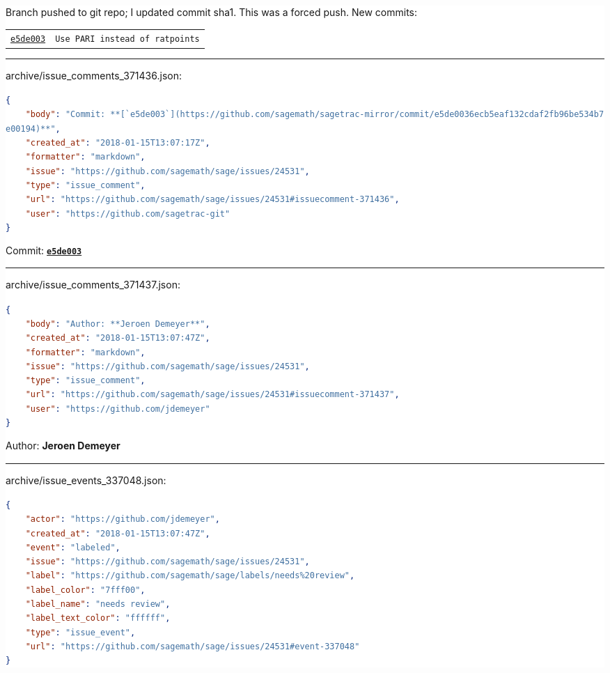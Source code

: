 <div id="comment:2"></div>

Branch pushed to git repo; I updated commit sha1. This was a forced push. New commits:
<table><tr><td><a href="https://github.com/sagemath/sagetrac-mirror/commit/e5de0036ecb5eaf132cdaf2fb96be534b7e00194"><code>e5de003</code></a></td><td><code>Use PARI instead of ratpoints</code></td></tr></table>




---

archive/issue_comments_371436.json:
```json
{
    "body": "Commit: **[`e5de003`](https://github.com/sagemath/sagetrac-mirror/commit/e5de0036ecb5eaf132cdaf2fb96be534b7e00194)**",
    "created_at": "2018-01-15T13:07:17Z",
    "formatter": "markdown",
    "issue": "https://github.com/sagemath/sage/issues/24531",
    "type": "issue_comment",
    "url": "https://github.com/sagemath/sage/issues/24531#issuecomment-371436",
    "user": "https://github.com/sagetrac-git"
}
```

Commit: **[`e5de003`](https://github.com/sagemath/sagetrac-mirror/commit/e5de0036ecb5eaf132cdaf2fb96be534b7e00194)**



---

archive/issue_comments_371437.json:
```json
{
    "body": "Author: **Jeroen Demeyer**",
    "created_at": "2018-01-15T13:07:47Z",
    "formatter": "markdown",
    "issue": "https://github.com/sagemath/sage/issues/24531",
    "type": "issue_comment",
    "url": "https://github.com/sagemath/sage/issues/24531#issuecomment-371437",
    "user": "https://github.com/jdemeyer"
}
```

Author: **Jeroen Demeyer**



---

archive/issue_events_337048.json:
```json
{
    "actor": "https://github.com/jdemeyer",
    "created_at": "2018-01-15T13:07:47Z",
    "event": "labeled",
    "issue": "https://github.com/sagemath/sage/issues/24531",
    "label": "https://github.com/sagemath/sage/labels/needs%20review",
    "label_color": "7fff00",
    "label_name": "needs review",
    "label_text_color": "ffffff",
    "type": "issue_event",
    "url": "https://github.com/sagemath/sage/issues/24531#event-337048"
}
```
